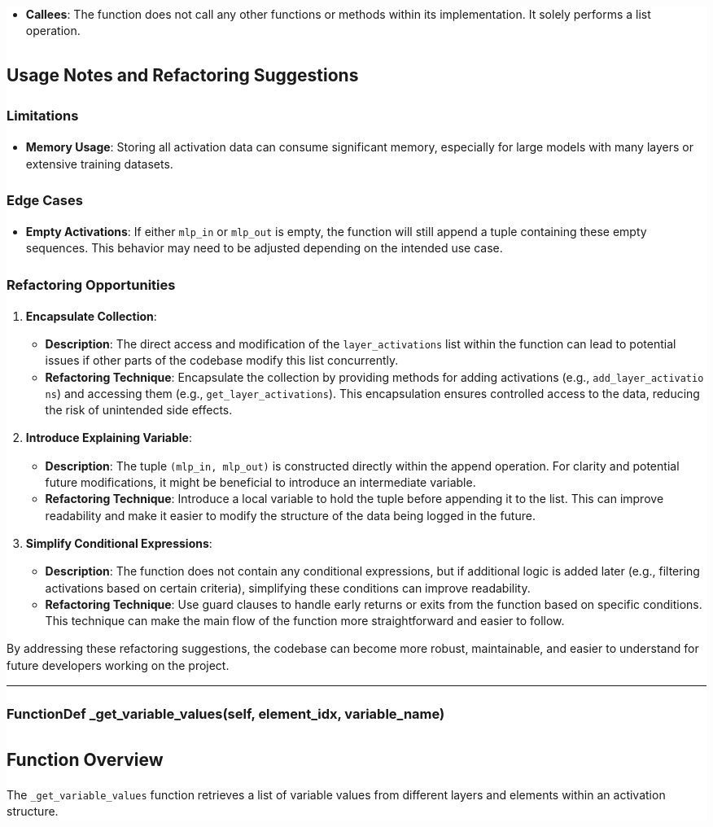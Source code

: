- **Callees**: The function does not call any other functions or methods within its implementation. It solely performs a list operation.

## Usage Notes and Refactoring Suggestions

### Limitations

- **Memory Usage**: Storing all activation data can consume significant memory, especially for large models with many layers or extensive training datasets.
  
### Edge Cases

- **Empty Activations**: If either `mlp_in` or `mlp_out` is empty, the function will still append a tuple containing these empty sequences. This behavior may need to be adjusted depending on the intended use case.

### Refactoring Opportunities

1. **Encapsulate Collection**:
   - **Description**: The direct access and modification of the `layer_activations` list within the function can lead to potential issues if other parts of the codebase modify this list concurrently.
   - **Refactoring Technique**: Encapsulate the collection by providing methods for adding activations (e.g., `add_layer_activations`) and accessing them (e.g., `get_layer_activations`). This encapsulation ensures controlled access to the data, reducing the risk of unintended side effects.

2. **Introduce Explaining Variable**:
   - **Description**: The tuple `(mlp_in, mlp_out)` is constructed directly within the append operation. For clarity and potential future modifications, it might be beneficial to introduce an intermediate variable.
   - **Refactoring Technique**: Introduce a local variable to hold the tuple before appending it to the list. This can improve readability and make it easier to modify the structure of the data being logged in the future.

3. **Simplify Conditional Expressions**:
   - **Description**: The function does not contain any conditional expressions, but if additional logic is added later (e.g., filtering activations based on certain criteria), simplifying these conditions can improve readability.
   - **Refactoring Technique**: Use guard clauses to handle early returns or exits from the function based on specific conditions. This technique can make the main flow of the function more straightforward and easier to follow.

By addressing these refactoring suggestions, the codebase can become more robust, maintainable, and easier to understand for future developers working on the project.
***
### FunctionDef _get_variable_values(self, element_idx, variable_name)
## Function Overview

The `_get_variable_values` function retrieves a list of variable values from different layers and elements within an activation structure.
